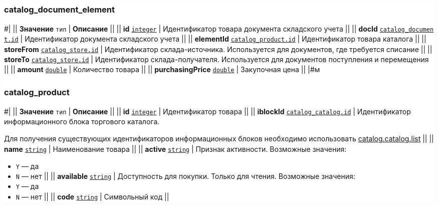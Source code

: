 ### catalog_document_element

#|
|| **Значение**
`тип` | **Описание** ||
|| **id**
[`integer`](../data-types.md) | Идентификатор товара документа складского учета ||
|| **docId**
[`catalog_document.id`](#catalog_document) | Идентификатор документа складского учета ||
|| **elementId**
[`catalog_product.id`](#catalog_product) | Идентификатор товара каталога ||
|| **storeFrom**
[`catalog_store.id`](#catalog_store) | Идентификатор склада-источника. Используется для документов, где требуется списание ||
|| **storeTo**
[`catalog_store.id`](#catalog_store) | Идентификатор склада-получателя. Используется для документов поступления и перемещения ||
|| **amount**
[`double`](../data-types.md) | Количество товара ||
|| **purchasingPrice**
[`double`](../data-types.md) | Закупочная цена ||
|#м

### catalog_product

#|
|| **Значение**
`тип` | **Описание** ||
|| **id**
[`integer`](../data-types.md) | Идентификатор товара ||
|| **iblockId**
[`catalog_catalog.id`](#catalog_catalog) | Идентификатор информационного блока торгового каталога.

Для получения существующих идентификаторов информационных блоков необходимо использовать [catalog.catalog.list](./catalog/catalog-catalog-list.md)
||
|| **name**
[`string`](../data-types.md) | Наименование товара ||
|| **active**
[`string`](../data-types.md) | Признак активности. Возможные значения:
- `Y` — да
- `N` — нет
||
|| **available**
[`string`](../data-types.md) | Доступность для покупки. Только для чтения. Возможные значения:
- `Y` — да
- `N` — нет
||
|| **code**
[`string`](../data-types.md) | Символьный код ||